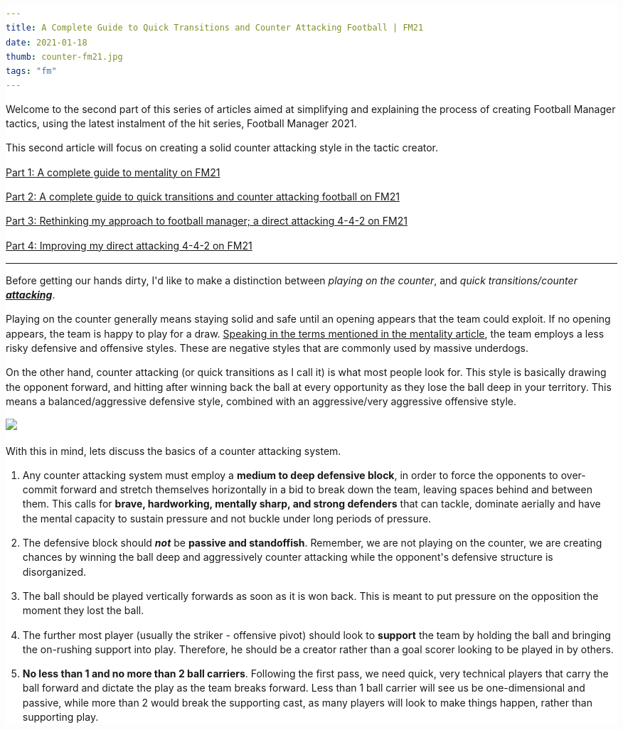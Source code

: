 ```yaml
---
title: A Complete Guide to Quick Transitions and Counter Attacking Football | FM21
date: 2021-01-18
thumb: counter-fm21.jpg
tags: "fm"
---
```

Welcome to the second part of this series of articles aimed at simplifying and explaining the process of creating Football Manager tactics, using the latest instalment of the hit series, Football Manager 2021.

This second article will focus on creating a solid counter attacking style in the tactic creator.

[Part 1: A complete guide to mentality on FM21](/fm-2021-mentality-guide)

[Part 2: A complete guide to quick transitions and counter attacking football on FM21](/fm-2021-counter-attack-guide)

[Part 3: Rethinking my approach to football manager; a direct attacking 4-4-2 on FM21](/fm-2021-attacking-direct-442)

[Part 4: Improving my direct attacking 4-4-2 on FM21](/fm-2021-attacking-direct-442-improved)

---

Before getting our hands dirty, I'd like to make a distinction between *playing on the counter*, and *quick transitions/counter **<u>attacking</u>***. 

Playing on the counter generally means staying solid and safe until an opening appears that the team could exploit. If no opening appears, the team is happy to play for a draw. [Speaking in the terms mentioned in the mentality article](/fm-2021-mentality-guide), the team employs a less risky defensive and offensive styles. These are negative styles that are commonly used by massive underdogs.

On the other hand, counter attacking (or quick transitions as I call it) is what most people look for. This style is basically drawing the opponent forward, and hitting after winning back the ball at every opportunity as they lose the ball deep in your territory. This means a balanced/aggressive defensive style, combined with an aggressive/very aggressive offensive style.

![](https://i2-prod.football.london/tottenham-hotspur-fc/news/article19136018.ece/ALTERNATES/s615b/1_export-2020-10-20T123933302.jpg)

With this in mind, lets discuss the basics of a counter attacking system.

1. Any counter attacking system must employ a **medium to deep defensive block**, in order to force the opponents to over-commit forward and stretch themselves horizontally in a bid to break down the team, leaving spaces behind and between them. This calls for **brave, hardworking, mentally sharp, and strong defenders** that can tackle, dominate aerially and have the mental capacity to sustain pressure and not buckle under long periods of pressure.

2. The defensive block should ***not*** be **passive and standoffish**. Remember, we are not playing on the counter, we are creating chances by winning the ball deep and aggressively counter attacking while the opponent's defensive structure is disorganized.
3. The ball should be played vertically forwards as soon as it is won back. This is meant to put pressure on the opposition the moment they lost the ball.
4. The further most player (usually the striker - offensive pivot) should look to **support** the team by holding the ball and bringing the on-rushing support into play. Therefore, he should be a creator rather than a goal scorer looking to be played in by others.
5. **No less than 1 and no more than 2 ball carriers**. Following the first pass, we need quick, very technical players that carry the ball forward and dictate the play as the team breaks forward. Less than 1 ball carrier will see us be one-dimensional and passive, while more than 2 would break the supporting cast, as many players will look to make things happen, rather than supporting play.
